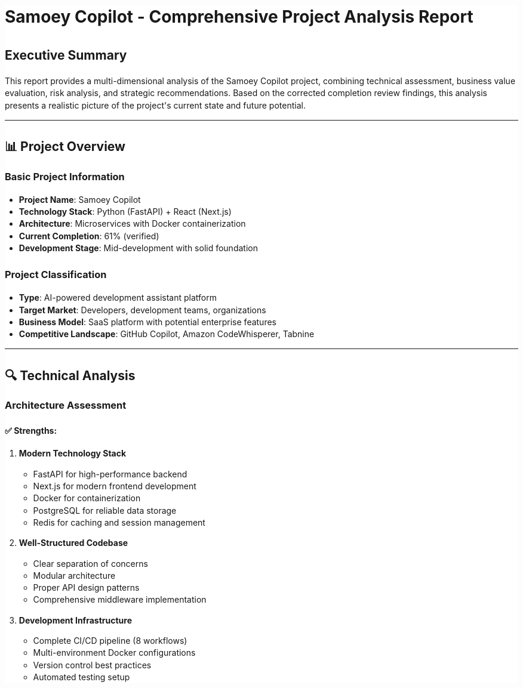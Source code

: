 # Samoey Copilot - Comprehensive Project Analysis Report

## Executive Summary

This report provides a multi-dimensional analysis of the Samoey Copilot project, combining technical assessment, business value evaluation, risk analysis, and strategic recommendations. Based on the corrected completion review findings, this analysis presents a realistic picture of the project's current state and future potential.

---

## 📊 **Project Overview**

### **Basic Project Information**
- **Project Name**: Samoey Copilot
- **Technology Stack**: Python (FastAPI) + React (Next.js)
- **Architecture**: Microservices with Docker containerization
- **Current Completion**: 61% (verified)
- **Development Stage**: Mid-development with solid foundation

### **Project Classification**
- **Type**: AI-powered development assistant platform
- **Target Market**: Developers, development teams, organizations
- **Business Model**: SaaS platform with potential enterprise features
- **Competitive Landscape**: GitHub Copilot, Amazon CodeWhisperer, Tabnine

---

## 🔍 **Technical Analysis**

### **Architecture Assessment**

#### **✅ Strengths:**
1. **Modern Technology Stack**
   - FastAPI for high-performance backend
   - Next.js for modern frontend development
   - Docker for containerization
   - PostgreSQL for reliable data storage
   - Redis for caching and session management

2. **Well-Structured Codebase**
   - Clear separation of concerns
   - Modular architecture
   - Proper API design patterns
   - Comprehensive middleware implementation

3. **Development Infrastructure**
   - Complete CI/CD pipeline (8 workflows)
   - Multi-environment Docker configurations
   - Version control best practices
   - Automated testing setup

